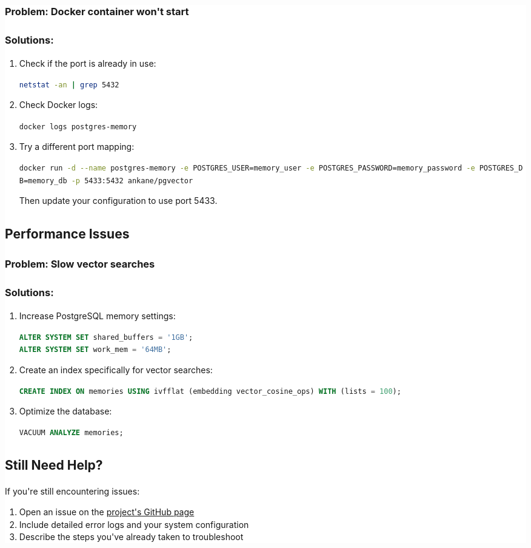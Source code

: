 ### Problem: Docker container won't start

### Solutions:

1. Check if the port is already in use:
   ```bash
   netstat -an | grep 5432
   ```

2. Check Docker logs:
   ```bash
   docker logs postgres-memory
   ```

3. Try a different port mapping:
   ```bash
   docker run -d --name postgres-memory -e POSTGRES_USER=memory_user -e POSTGRES_PASSWORD=memory_password -e POSTGRES_DB=memory_db -p 5433:5432 ankane/pgvector
   ```
   Then update your configuration to use port 5433.

## Performance Issues

### Problem: Slow vector searches

### Solutions:

1. Increase PostgreSQL memory settings:
   ```sql
   ALTER SYSTEM SET shared_buffers = '1GB';
   ALTER SYSTEM SET work_mem = '64MB';
   ```

2. Create an index specifically for vector searches:
   ```sql
   CREATE INDEX ON memories USING ivfflat (embedding vector_cosine_ops) WITH (lists = 100);
   ```

3. Optimize the database:
   ```sql
   VACUUM ANALYZE memories;
   ```

## Still Need Help?

If you're still encountering issues:

1. Open an issue on the [project's GitHub page](https://github.com/ssmanji89/postgres-mcp-tools/issues)
2. Include detailed error logs and your system configuration
3. Describe the steps you've already taken to troubleshoot
